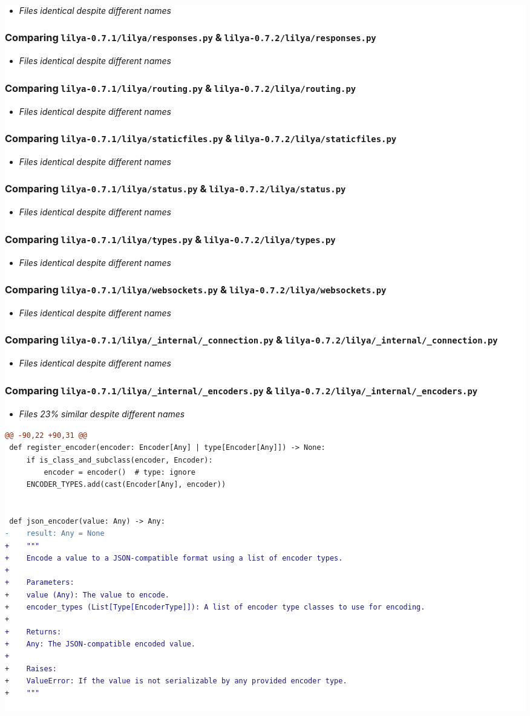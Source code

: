  * *Files identical despite different names*

### Comparing `lilya-0.7.1/lilya/responses.py` & `lilya-0.7.2/lilya/responses.py`

 * *Files identical despite different names*

### Comparing `lilya-0.7.1/lilya/routing.py` & `lilya-0.7.2/lilya/routing.py`

 * *Files identical despite different names*

### Comparing `lilya-0.7.1/lilya/staticfiles.py` & `lilya-0.7.2/lilya/staticfiles.py`

 * *Files identical despite different names*

### Comparing `lilya-0.7.1/lilya/status.py` & `lilya-0.7.2/lilya/status.py`

 * *Files identical despite different names*

### Comparing `lilya-0.7.1/lilya/types.py` & `lilya-0.7.2/lilya/types.py`

 * *Files identical despite different names*

### Comparing `lilya-0.7.1/lilya/websockets.py` & `lilya-0.7.2/lilya/websockets.py`

 * *Files identical despite different names*

### Comparing `lilya-0.7.1/lilya/_internal/_connection.py` & `lilya-0.7.2/lilya/_internal/_connection.py`

 * *Files identical despite different names*

### Comparing `lilya-0.7.1/lilya/_internal/_encoders.py` & `lilya-0.7.2/lilya/_internal/_encoders.py`

 * *Files 23% similar despite different names*

```diff
@@ -90,22 +90,31 @@
 def register_encoder(encoder: Encoder[Any] | type[Encoder[Any]]) -> None:
     if is_class_and_subclass(encoder, Encoder):
         encoder = encoder()  # type: ignore
     ENCODER_TYPES.add(cast(Encoder[Any], encoder))
 
 
 def json_encoder(value: Any) -> Any:
-    result: Any = None
+    """
+    Encode a value to a JSON-compatible format using a list of encoder types.
+
+    Parameters:
+    value (Any): The value to encode.
+    encoder_types (List[Type[EncoderType]]): A list of encoder type classes to use for encoding.
+
+    Returns:
+    Any: The JSON-compatible encoded value.
+
+    Raises:
+    ValueError: If the value is not serializable by any provided encoder type.
+    """
 
```